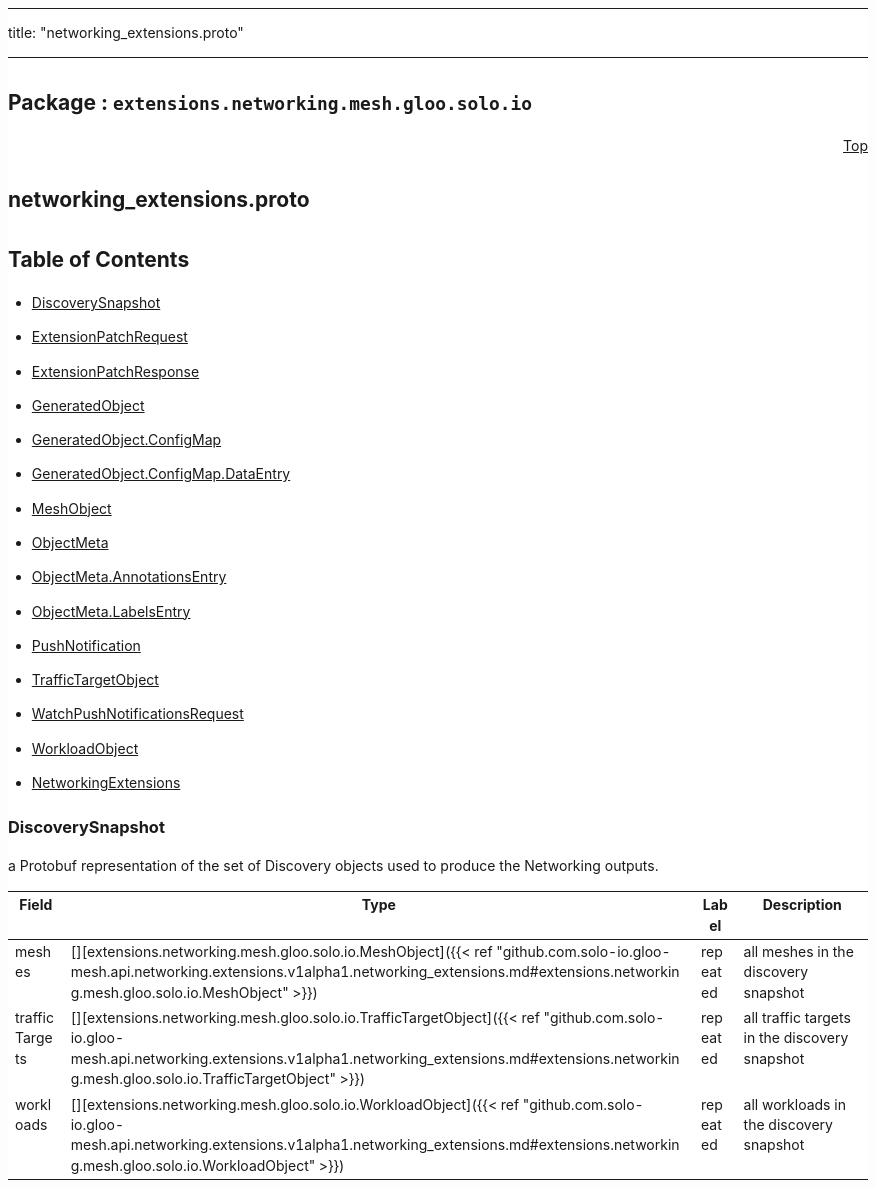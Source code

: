 
---

title: "networking_extensions.proto"

---

## Package : `extensions.networking.mesh.gloo.solo.io`



<a name="top"></a>

<a name="API Reference for networking_extensions.proto"></a>
<p align="right"><a href="#top">Top</a></p>

## networking_extensions.proto


## Table of Contents
  - [DiscoverySnapshot](#extensions.networking.mesh.gloo.solo.io.DiscoverySnapshot)
  - [ExtensionPatchRequest](#extensions.networking.mesh.gloo.solo.io.ExtensionPatchRequest)
  - [ExtensionPatchResponse](#extensions.networking.mesh.gloo.solo.io.ExtensionPatchResponse)
  - [GeneratedObject](#extensions.networking.mesh.gloo.solo.io.GeneratedObject)
  - [GeneratedObject.ConfigMap](#extensions.networking.mesh.gloo.solo.io.GeneratedObject.ConfigMap)
  - [GeneratedObject.ConfigMap.DataEntry](#extensions.networking.mesh.gloo.solo.io.GeneratedObject.ConfigMap.DataEntry)
  - [MeshObject](#extensions.networking.mesh.gloo.solo.io.MeshObject)
  - [ObjectMeta](#extensions.networking.mesh.gloo.solo.io.ObjectMeta)
  - [ObjectMeta.AnnotationsEntry](#extensions.networking.mesh.gloo.solo.io.ObjectMeta.AnnotationsEntry)
  - [ObjectMeta.LabelsEntry](#extensions.networking.mesh.gloo.solo.io.ObjectMeta.LabelsEntry)
  - [PushNotification](#extensions.networking.mesh.gloo.solo.io.PushNotification)
  - [TrafficTargetObject](#extensions.networking.mesh.gloo.solo.io.TrafficTargetObject)
  - [WatchPushNotificationsRequest](#extensions.networking.mesh.gloo.solo.io.WatchPushNotificationsRequest)
  - [WorkloadObject](#extensions.networking.mesh.gloo.solo.io.WorkloadObject)



  - [NetworkingExtensions](#extensions.networking.mesh.gloo.solo.io.NetworkingExtensions)




<a name="extensions.networking.mesh.gloo.solo.io.DiscoverySnapshot"></a>

### DiscoverySnapshot
a Protobuf representation of the set of Discovery objects used to produce the Networking outputs.


| Field | Type | Label | Description |
| ----- | ---- | ----- | ----------- |
| meshes | [][extensions.networking.mesh.gloo.solo.io.MeshObject]({{< ref "github.com.solo-io.gloo-mesh.api.networking.extensions.v1alpha1.networking_extensions.md#extensions.networking.mesh.gloo.solo.io.MeshObject" >}}) | repeated | all meshes in the discovery snapshot |
  | trafficTargets | [][extensions.networking.mesh.gloo.solo.io.TrafficTargetObject]({{< ref "github.com.solo-io.gloo-mesh.api.networking.extensions.v1alpha1.networking_extensions.md#extensions.networking.mesh.gloo.solo.io.TrafficTargetObject" >}}) | repeated | all traffic targets in the discovery snapshot |
  | workloads | [][extensions.networking.mesh.gloo.solo.io.WorkloadObject]({{< ref "github.com.solo-io.gloo-mesh.api.networking.extensions.v1alpha1.networking_extensions.md#extensions.networking.mesh.gloo.solo.io.WorkloadObject" >}}) | repeated | all workloads in the discovery snapshot |
  